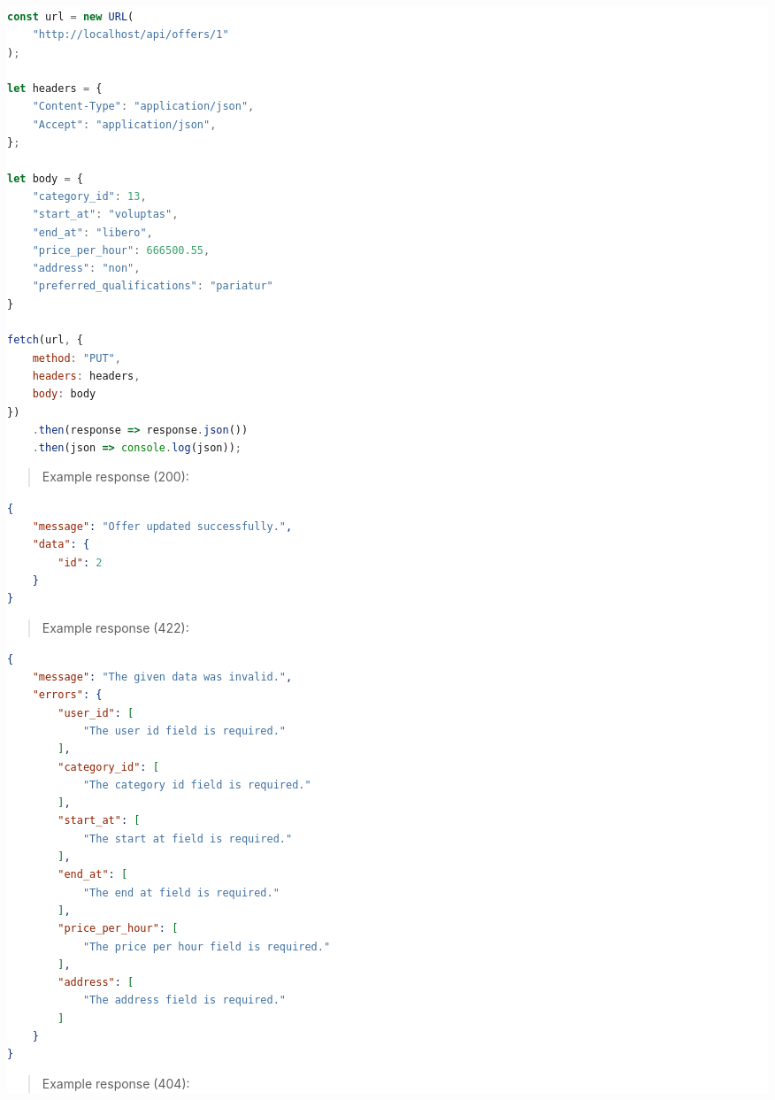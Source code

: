 ```javascript
const url = new URL(
    "http://localhost/api/offers/1"
);

let headers = {
    "Content-Type": "application/json",
    "Accept": "application/json",
};

let body = {
    "category_id": 13,
    "start_at": "voluptas",
    "end_at": "libero",
    "price_per_hour": 666500.55,
    "address": "non",
    "preferred_qualifications": "pariatur"
}

fetch(url, {
    method: "PUT",
    headers: headers,
    body: body
})
    .then(response => response.json())
    .then(json => console.log(json));
```


> Example response (200):

```json
{
    "message": "Offer updated successfully.",
    "data": {
        "id": 2
    }
}
```
> Example response (422):

```json
{
    "message": "The given data was invalid.",
    "errors": {
        "user_id": [
            "The user id field is required."
        ],
        "category_id": [
            "The category id field is required."
        ],
        "start_at": [
            "The start at field is required."
        ],
        "end_at": [
            "The end at field is required."
        ],
        "price_per_hour": [
            "The price per hour field is required."
        ],
        "address": [
            "The address field is required."
        ]
    }
}
```
> Example response (404):